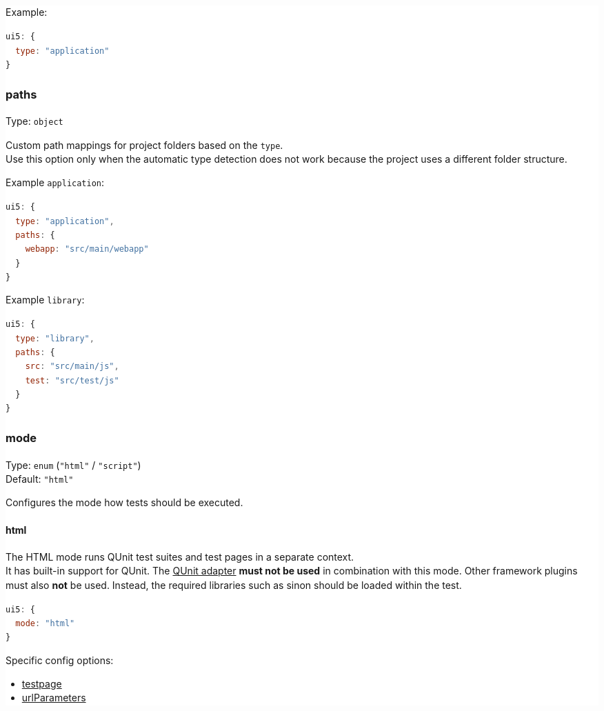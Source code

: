 Example:

```js
ui5: {
  type: "application"
}
```

### paths
Type: `object`

Custom path mappings for project folders based on the `type`.  
Use this option only when the automatic type detection does not work because the project uses a different folder structure.

Example `application`:
```js
ui5: {
  type: "application",
  paths: {
    webapp: "src/main/webapp"
  }
}
```

Example `library`:
```js
ui5: {
  type: "library",
  paths: {
    src: "src/main/js",
    test: "src/test/js"
  }
}
```

### mode
Type: `enum` (`"html"` / `"script"`)  
Default: `"html"`

Configures the mode how tests should be executed.

#### html

The HTML mode runs QUnit test suites and test pages in a separate context.  
It has built-in support for QUnit. The [QUnit adapter](https://github.com/karma-runner/karma-qunit) **must not be used** in combination with this mode. Other framework plugins must also **not** be used. Instead, the required libraries such as sinon should be loaded within the test.

```js
ui5: {
  mode: "html"
}
```

Specific config options:
- [testpage](#testpage)
- [urlParameters](#urlParameters)
